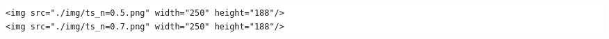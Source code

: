     <img src="./img/ts_n=0.5.png" width="250" height="188"/>
    <img src="./img/ts_n=0.7.png" width="250" height="188"/>
</div>
